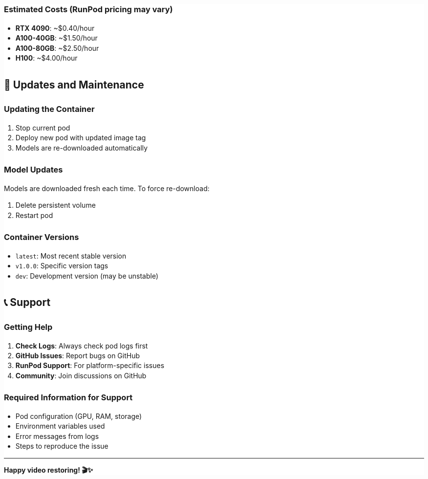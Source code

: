 ### Estimated Costs (RunPod pricing may vary)
- **RTX 4090**: ~$0.40/hour
- **A100-40GB**: ~$1.50/hour  
- **A100-80GB**: ~$2.50/hour
- **H100**: ~$4.00/hour

## 🔄 Updates and Maintenance

### Updating the Container
1. Stop current pod
2. Deploy new pod with updated image tag
3. Models are re-downloaded automatically

### Model Updates
Models are downloaded fresh each time. To force re-download:
1. Delete persistent volume
2. Restart pod

### Container Versions
- `latest`: Most recent stable version
- `v1.0.0`: Specific version tags
- `dev`: Development version (may be unstable)

## 📞 Support

### Getting Help
1. **Check Logs**: Always check pod logs first
2. **GitHub Issues**: Report bugs on GitHub
3. **RunPod Support**: For platform-specific issues
4. **Community**: Join discussions on GitHub

### Required Information for Support
- Pod configuration (GPU, RAM, storage)
- Environment variables used
- Error messages from logs
- Steps to reproduce the issue

---

**Happy video restoring! 🎬✨**